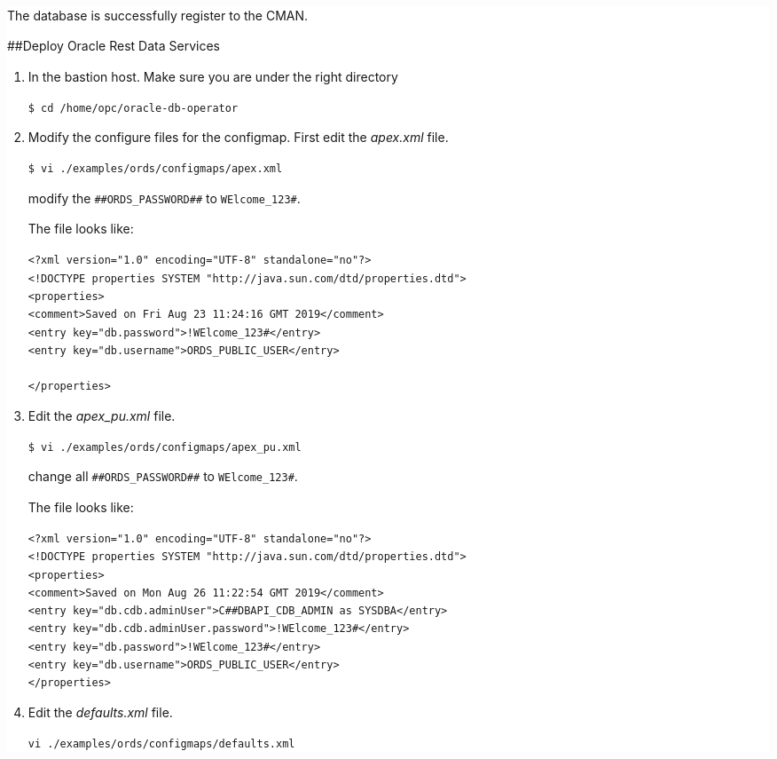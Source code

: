    ```
   ```

   The database is successfully register to the CMAN.

   

##Deploy Oracle Rest Data Services

1. In the bastion host. Make sure you are under the right directory

   ```
   $ cd /home/opc/oracle-db-operator
   ```

2. Modify the configure files for the configmap. First edit the *apex.xml* file.

   ```
   $ vi ./examples/ords/configmaps/apex.xml
   ```

   modify the ```##ORDS_PASSWORD##``` to ```WElcome_123#```.

   The file looks like:

   ```
   <?xml version="1.0" encoding="UTF-8" standalone="no"?>
   <!DOCTYPE properties SYSTEM "http://java.sun.com/dtd/properties.dtd">
   <properties>
   <comment>Saved on Fri Aug 23 11:24:16 GMT 2019</comment>
   <entry key="db.password">!WElcome_123#</entry>
   <entry key="db.username">ORDS_PUBLIC_USER</entry>
   
   </properties>
   ```

3. Edit the *apex_pu.xml* file.

   ```
   $ vi ./examples/ords/configmaps/apex_pu.xml
   ```

   change all ```##ORDS_PASSWORD##``` to ```WElcome_123#```.

   The file looks like:

   ```
   <?xml version="1.0" encoding="UTF-8" standalone="no"?>
   <!DOCTYPE properties SYSTEM "http://java.sun.com/dtd/properties.dtd">
   <properties>
   <comment>Saved on Mon Aug 26 11:22:54 GMT 2019</comment>
   <entry key="db.cdb.adminUser">C##DBAPI_CDB_ADMIN as SYSDBA</entry>
   <entry key="db.cdb.adminUser.password">!WElcome_123#</entry>
   <entry key="db.password">!WElcome_123#</entry>
   <entry key="db.username">ORDS_PUBLIC_USER</entry>
   </properties>
   ```

4. Edit the *defaults.xml* file.

   ```
   vi ./examples/ords/configmaps/defaults.xml
   ```
